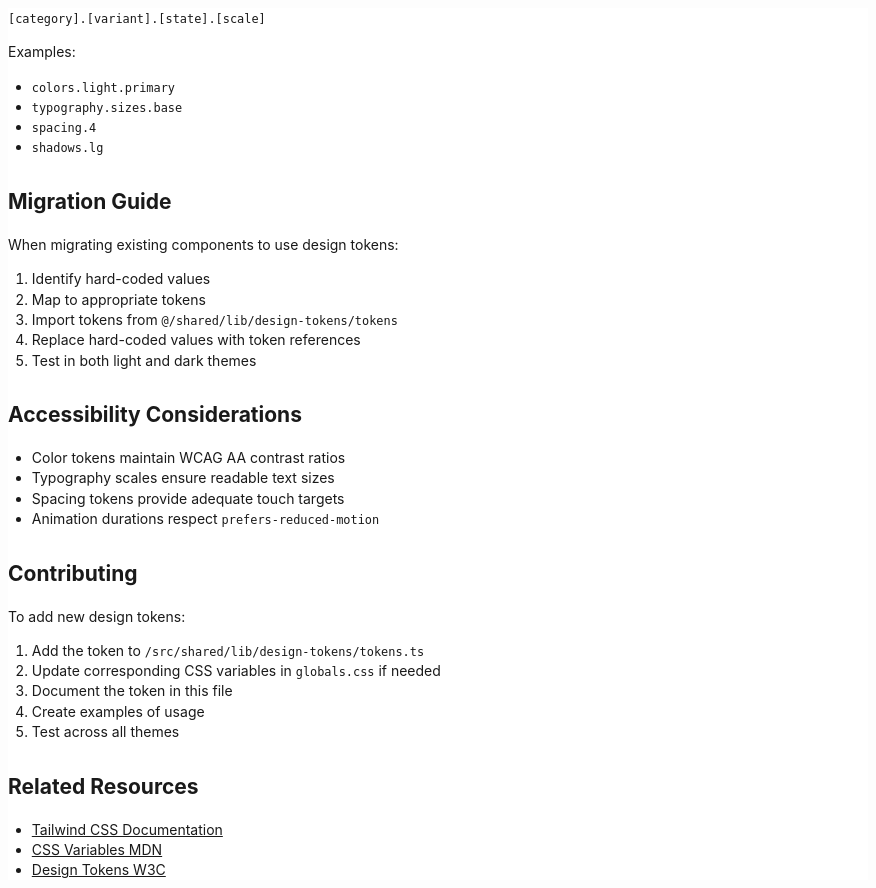 ```
[category].[variant].[state].[scale]
```

Examples:

- `colors.light.primary`
- `typography.sizes.base`
- `spacing.4`
- `shadows.lg`

## Migration Guide

When migrating existing components to use design tokens:

1. Identify hard-coded values
2. Map to appropriate tokens
3. Import tokens from `@/shared/lib/design-tokens/tokens`
4. Replace hard-coded values with token references
5. Test in both light and dark themes

## Accessibility Considerations

- Color tokens maintain WCAG AA contrast ratios
- Typography scales ensure readable text sizes
- Spacing tokens provide adequate touch targets
- Animation durations respect `prefers-reduced-motion`

## Contributing

To add new design tokens:

1. Add the token to `/src/shared/lib/design-tokens/tokens.ts`
2. Update corresponding CSS variables in `globals.css` if needed
3. Document the token in this file
4. Create examples of usage
5. Test across all themes

## Related Resources

- [Tailwind CSS Documentation](https://tailwindcss.com/docs)
- [CSS Variables MDN](https://developer.mozilla.org/en-US/docs/Web/CSS/Using_CSS_custom_properties)
- [Design Tokens W3C](https://www.w3.org/community/design-tokens/)
